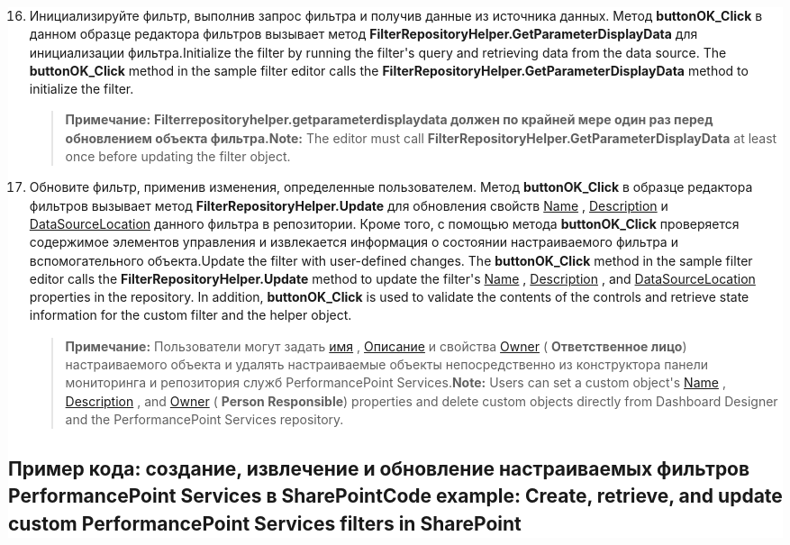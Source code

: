   
16. <span data-ttu-id="2a4a2-p123">Инициализируйте фильтр, выполнив запрос фильтра и получив данные из источника данных. Метод **buttonOK_Click** в данном образце редактора фильтров вызывает метод **FilterRepositoryHelper.GetParameterDisplayData** для инициализации фильтра.</span><span class="sxs-lookup"><span data-stu-id="2a4a2-p123">Initialize the filter by running the filter's query and retrieving data from the data source. The **buttonOK_Click** method in the sample filter editor calls the **FilterRepositoryHelper.GetParameterDisplayData** method to initialize the filter.</span></span>
    
    > <span data-ttu-id="2a4a2-184">**Примечание:** **Filterrepositoryhelper.getparameterdisplaydata должен по крайней мере один раз перед обновлением объекта фильтра.**</span><span class="sxs-lookup"><span data-stu-id="2a4a2-184">**Note:** The editor must call **FilterRepositoryHelper.GetParameterDisplayData** at least once before updating the filter object.</span></span>
17. <span data-ttu-id="2a4a2-p124">Обновите фильтр, применив изменения, определенные пользователем. Метод **buttonOK_Click** в образце редактора фильтров вызывает метод **FilterRepositoryHelper.Update** для обновления свойств [Name](https://msdn.microsoft.com/library/Microsoft.PerformancePoint.Scorecards.Element.Name.aspx) , [Description](https://msdn.microsoft.com/library/Microsoft.PerformancePoint.Scorecards.Element.Description.aspx) и [DataSourceLocation](https://msdn.microsoft.com/library/Microsoft.PerformancePoint.Scorecards.Filter.DataSourceLocation.aspx) данного фильтра в репозитории. Кроме того, с помощью метода **buttonOK_Click** проверяется содержимое элементов управления и извлекается информация о состоянии настраиваемого фильтра и вспомогательного объекта.</span><span class="sxs-lookup"><span data-stu-id="2a4a2-p124">Update the filter with user-defined changes. The **buttonOK_Click** method in the sample filter editor calls the **FilterRepositoryHelper.Update** method to update the filter's [Name](https://msdn.microsoft.com/library/Microsoft.PerformancePoint.Scorecards.Element.Name.aspx) , [Description](https://msdn.microsoft.com/library/Microsoft.PerformancePoint.Scorecards.Element.Description.aspx) , and [DataSourceLocation](https://msdn.microsoft.com/library/Microsoft.PerformancePoint.Scorecards.Filter.DataSourceLocation.aspx) properties in the repository. In addition, **buttonOK_Click** is used to validate the contents of the controls and retrieve state information for the custom filter and the helper object.</span></span>
    
    > <span data-ttu-id="2a4a2-188">**Примечание:** Пользователи могут задать [имя](https://msdn.microsoft.com/library/Microsoft.PerformancePoint.Scorecards.Element.Name.aspx) , [Описание](https://msdn.microsoft.com/library/Microsoft.PerformancePoint.Scorecards.Element.Description.aspx) и свойства [Owner](https://msdn.microsoft.com/library/Microsoft.PerformancePoint.Scorecards.Element.Owner.aspx) ( **Ответственное лицо**) настраиваемого объекта и удалять настраиваемые объекты непосредственно из конструктора панели мониторинга и репозитория служб PerformancePoint Services.</span><span class="sxs-lookup"><span data-stu-id="2a4a2-188">**Note:** Users can set a custom object's  [Name](https://msdn.microsoft.com/library/Microsoft.PerformancePoint.Scorecards.Element.Name.aspx) , [Description](https://msdn.microsoft.com/library/Microsoft.PerformancePoint.Scorecards.Element.Description.aspx) , and [Owner](https://msdn.microsoft.com/library/Microsoft.PerformancePoint.Scorecards.Element.Owner.aspx) ( **Person Responsible**) properties and delete custom objects directly from Dashboard Designer and the PerformancePoint Services repository.</span></span> 

## <a name="code-example-create-retrieve-and-update-custom-performancepoint-services-filters-in-sharepoint"></a><span data-ttu-id="2a4a2-189">Пример кода: создание, извлечение и обновление настраиваемых фильтров PerformancePoint Services в SharePoint</span><span class="sxs-lookup"><span data-stu-id="2a4a2-189">Code example: Create, retrieve, and update custom PerformancePoint Services filters in SharePoint</span></span>
<span data-ttu-id="2a4a2-190"><a name="bk_example"> </a></span><span class="sxs-lookup"><span data-stu-id="2a4a2-190"></span></span>
